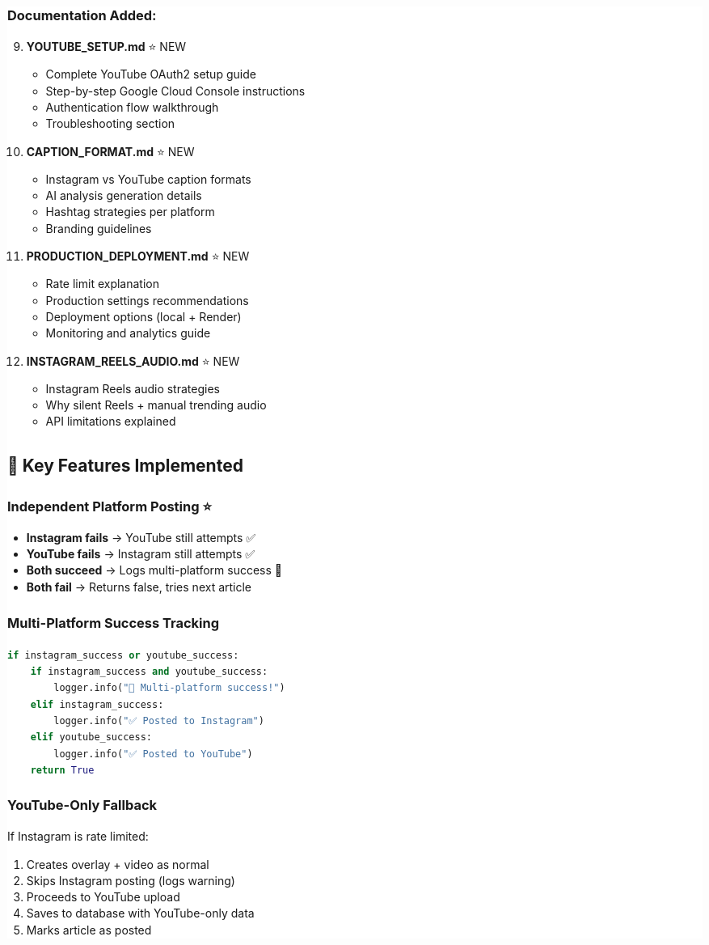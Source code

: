 ### Documentation Added:

9. **YOUTUBE_SETUP.md** ⭐ NEW
   - Complete YouTube OAuth2 setup guide
   - Step-by-step Google Cloud Console instructions
   - Authentication flow walkthrough
   - Troubleshooting section

10. **CAPTION_FORMAT.md** ⭐ NEW
    - Instagram vs YouTube caption formats
    - AI analysis generation details
    - Hashtag strategies per platform
    - Branding guidelines

11. **PRODUCTION_DEPLOYMENT.md** ⭐ NEW
    - Rate limit explanation
    - Production settings recommendations
    - Deployment options (local + Render)
    - Monitoring and analytics guide

12. **INSTAGRAM_REELS_AUDIO.md** ⭐ NEW
    - Instagram Reels audio strategies
    - Why silent Reels + manual trending audio
    - API limitations explained

## 🎯 Key Features Implemented

### Independent Platform Posting ⭐
- **Instagram fails** → YouTube still attempts ✅
- **YouTube fails** → Instagram still attempts ✅
- **Both succeed** → Logs multi-platform success 🎉
- **Both fail** → Returns false, tries next article

### Multi-Platform Success Tracking
```python
if instagram_success or youtube_success:
    if instagram_success and youtube_success:
        logger.info("🎉 Multi-platform success!")
    elif instagram_success:
        logger.info("✅ Posted to Instagram")
    elif youtube_success:
        logger.info("✅ Posted to YouTube")
    return True
```

### YouTube-Only Fallback
If Instagram is rate limited:
1. Creates overlay + video as normal
2. Skips Instagram posting (logs warning)
3. Proceeds to YouTube upload
4. Saves to database with YouTube-only data
5. Marks article as posted
